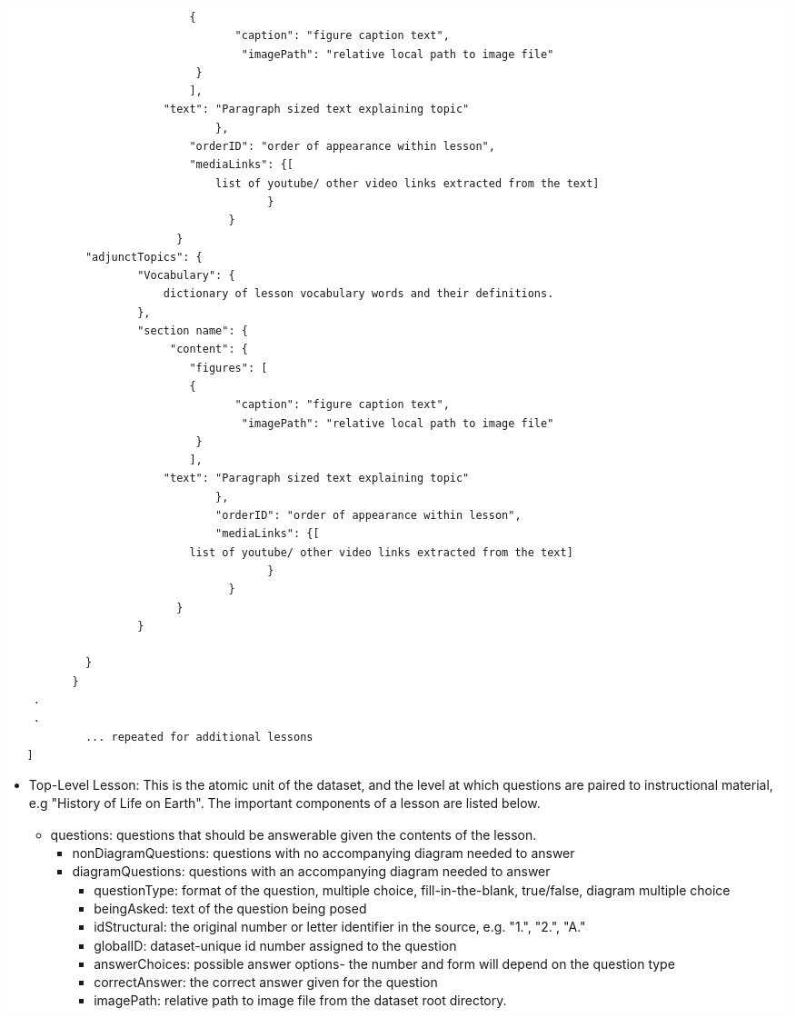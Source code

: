                          		{
                             		   "caption": "figure caption text",
                                		"imagePath": "relative local path to image file"
                           		 }
								],
	                        "text": "Paragraph sized text explaining topic"
    		                		},
        		            	"orderID": "order of appearance within lesson",
      		            		"mediaLinks": {[
	        		            	list of youtube/ other video links extracted from the text]
                                            }
                                      }
                              }
                "adjunctTopics": {
                		"Vocabulary": {
                			dictionary of lesson vocabulary words and their definitions.
                		},
                		"section name": {
                		     "content": {
                        		"figures": [
                         		{
                             		   "caption": "figure caption text",
                                		"imagePath": "relative local path to image file"
                           		 }
								],
	                        "text": "Paragraph sized text explaining topic"
    		                		},
        		            		"orderID": "order of appearance within lesson",
        		            		"mediaLinks": {[
	        		            list of youtube/ other video links extracted from the text]
                                            }
                                      }
                              }
                		}

                }
        	  }                
        .
        .
				... repeated for additional lessons
       ]



* Top-Level Lesson: This is the atomic unit of the dataset, and the level at which questions are paired to instructional 	material, e.g "History of Life on Earth". The important components of a lesson are listed below.

	* questions: questions that should be answerable given the contents of the lesson.
		* nonDiagramQuestions: questions with no accompanying diagram needed to answer
		* diagramQuestions: questions with an accompanying diagram needed to answer
			* questionType: format of the question, multiple choice, fill-in-the-blank, true/false, diagram multiple choice
			* beingAsked: text of the question being posed
			* idStructural: the original number or letter identifier in the source, e.g. "1.", "2.", "A."
			* globalID: dataset-unique id number assigned to the question
			* answerChoices: possible answer options- the number and form will depend on the question type
			* correctAnswer: the correct answer given for the question
			* imagePath: relative path to image file from the dataset root directory.
